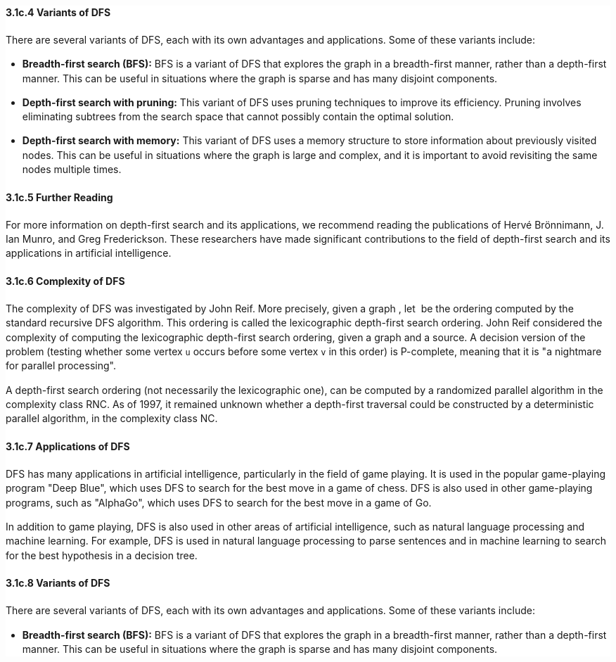 #### 3.1c.4 Variants of DFS

There are several variants of DFS, each with its own advantages and applications. Some of these variants include:

- **Breadth-first search (BFS):** BFS is a variant of DFS that explores the graph in a breadth-first manner, rather than a depth-first manner. This can be useful in situations where the graph is sparse and has many disjoint components.

- **Depth-first search with pruning:** This variant of DFS uses pruning techniques to improve its efficiency. Pruning involves eliminating subtrees from the search space that cannot possibly contain the optimal solution.

- **Depth-first search with memory:** This variant of DFS uses a memory structure to store information about previously visited nodes. This can be useful in situations where the graph is large and complex, and it is important to avoid revisiting the same nodes multiple times.

#### 3.1c.5 Further Reading

For more information on depth-first search and its applications, we recommend reading the publications of Hervé Brönnimann, J. Ian Munro, and Greg Frederickson. These researchers have made significant contributions to the field of depth-first search and its applications in artificial intelligence.

#### 3.1c.6 Complexity of DFS

The complexity of DFS was investigated by John Reif. More precisely, given a graph <math>G</math>, let <math>O=(v_1,\dots,v_n)</math> be the ordering computed by the standard recursive DFS algorithm. This ordering is called the lexicographic depth-first search ordering. John Reif considered the complexity of computing the lexicographic depth-first search ordering, given a graph and a source. A decision version of the problem (testing whether some vertex `u` occurs before some vertex `v` in this order) is P-complete, meaning that it is "a nightmare for parallel processing".

A depth-first search ordering (not necessarily the lexicographic one), can be computed by a randomized parallel algorithm in the complexity class RNC. As of 1997, it remained unknown whether a depth-first traversal could be constructed by a deterministic parallel algorithm, in the complexity class NC.

#### 3.1c.7 Applications of DFS

DFS has many applications in artificial intelligence, particularly in the field of game playing. It is used in the popular game-playing program "Deep Blue", which uses DFS to search for the best move in a game of chess. DFS is also used in other game-playing programs, such as "AlphaGo", which uses DFS to search for the best move in a game of Go.

In addition to game playing, DFS is also used in other areas of artificial intelligence, such as natural language processing and machine learning. For example, DFS is used in natural language processing to parse sentences and in machine learning to search for the best hypothesis in a decision tree.

#### 3.1c.8 Variants of DFS

There are several variants of DFS, each with its own advantages and applications. Some of these variants include:

- **Breadth-first search (BFS):** BFS is a variant of DFS that explores the graph in a breadth-first manner, rather than a depth-first manner. This can be useful in situations where the graph is sparse and has many disjoint components.
